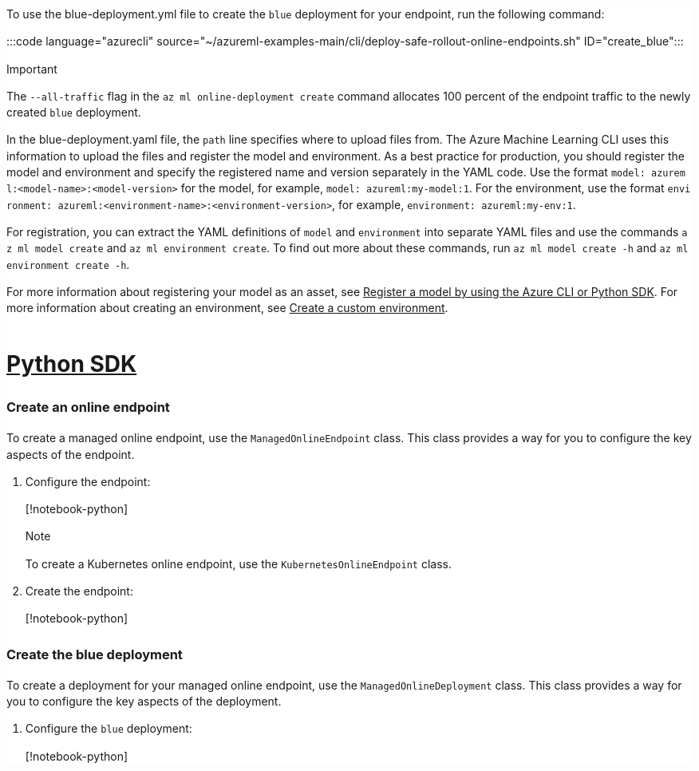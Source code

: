 To use the blue-deployment.yml file to create the `blue` deployment for your endpoint, run the following command:

:::code language="azurecli" source="~/azureml-examples-main/cli/deploy-safe-rollout-online-endpoints.sh" ID="create_blue":::

> [!IMPORTANT]
> The `--all-traffic` flag in the `az ml online-deployment create` command allocates 100 percent of the endpoint traffic to the newly created `blue` deployment.

In the blue-deployment.yaml file, the `path` line specifies where to upload files from. The Azure Machine Learning CLI uses this information to upload the files and register the model and environment. As a best practice for production, you should register the model and environment and specify the registered name and version separately in the YAML code. Use the format `model: azureml:<model-name>:<model-version>` for the model, for example, `model: azureml:my-model:1`. For the environment, use the format `environment: azureml:<environment-name>:<environment-version>`, for example, `environment: azureml:my-env:1`.

For registration, you can extract the YAML definitions of `model` and `environment` into separate YAML files and use the commands `az ml model create` and `az ml environment create`. To find out more about these commands, run `az ml model create -h` and `az ml environment create -h`.

For more information about registering your model as an asset, see [Register a model by using the Azure CLI or Python SDK](how-to-manage-models.md#register-a-model-by-using-the-azure-cli-or-python-sdk). For more information about creating an environment, see [Create a custom environment](how-to-manage-environments-v2.md#create-a-custom-environment).

# [Python SDK](#tab/python)

### Create an online endpoint

To create a managed online endpoint, use the `ManagedOnlineEndpoint` class. This class provides a way for you to configure the key aspects of the endpoint.

1. Configure the endpoint:

    [!notebook-python[](~/azureml-examples-main/sdk/python/endpoints/online/managed/online-endpoints-safe-rollout.ipynb?name=configure_endpoint)]

    > [!NOTE]
    > To create a Kubernetes online endpoint, use the `KubernetesOnlineEndpoint` class.

1. Create the endpoint:

    [!notebook-python[](~/azureml-examples-main/sdk/python/endpoints/online/managed/online-endpoints-safe-rollout.ipynb?name=create_endpoint)]

### Create the blue deployment

To create a deployment for your managed online endpoint, use the `ManagedOnlineDeployment` class. This class provides a way for you to configure the key aspects of the deployment.

1. Configure the `blue` deployment:

    [!notebook-python[](~/azureml-examples-main/sdk/python/endpoints/online/managed/online-endpoints-safe-rollout.ipynb?name=configure_deployment)]
